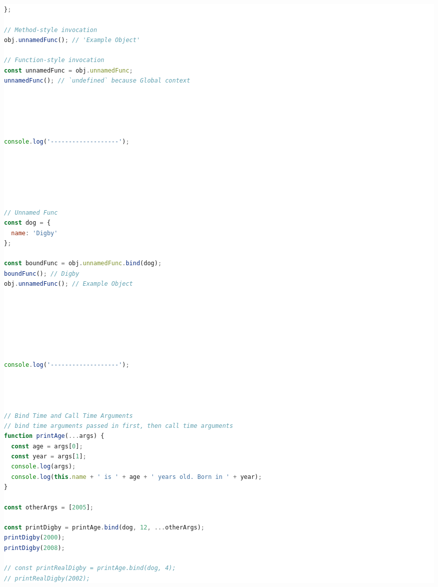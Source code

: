 ```javascript
};

// Method-style invocation
obj.unnamedFunc(); // 'Example Object'

// Function-style invocation
const unnamedFunc = obj.unnamedFunc;
unnamedFunc(); // `undefined` because Global context





console.log('-------------------');






// Unnamed Func
const dog = {
  name: 'Digby'
};

const boundFunc = obj.unnamedFunc.bind(dog);
boundFunc(); // Digby
obj.unnamedFunc(); // Example Object







console.log('-------------------');




// Bind Time and Call Time Arguments
// bind time arguments passed in first, then call time arguments
function printAge(...args) {
  const age = args[0];
  const year = args[1];
  console.log(args);
  console.log(this.name + ' is ' + age + ' years old. Born in ' + year);
}

const otherArgs = [2005];

const printDigby = printAge.bind(dog, 12, ...otherArgs);
printDigby(2000);
printDigby(2008);

// const printRealDigby = printAge.bind(dog, 4);
// printRealDigby(2002);
```
